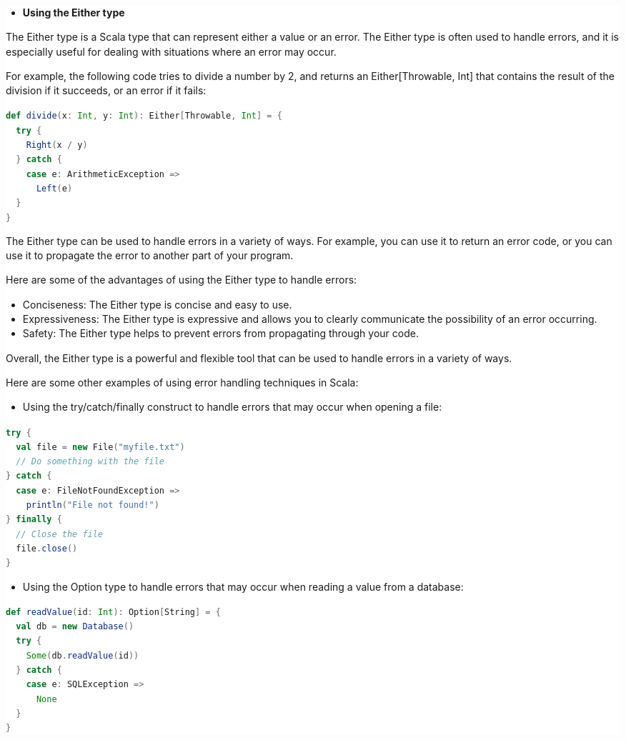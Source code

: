 * **Using the Either type**

The Either type is a Scala type that can represent either a value or an error. The Either type is often used to handle errors, and it is especially useful for dealing with situations where an error may occur.

For example, the following code tries to divide a number by 2, and returns an Either[Throwable, Int] that contains the result of the division if it succeeds, or an error if it fails:

```scala
def divide(x: Int, y: Int): Either[Throwable, Int] = {
  try {
    Right(x / y)
  } catch {
    case e: ArithmeticException =>
      Left(e)
  }
}
```

The Either type can be used to handle errors in a variety of ways. For example, you can use it to return an error code, or you can use it to propagate the error to another part of your program.

Here are some of the advantages of using the Either type to handle errors:

* Conciseness: The Either type is concise and easy to use.
* Expressiveness: The Either type is expressive and allows you to clearly communicate the possibility of an error occurring.
* Safety: The Either type helps to prevent errors from propagating through your code.

Overall, the Either type is a powerful and flexible tool that can be used to handle errors in a variety of ways.

Here are some other examples of using error handling techniques in Scala:

* Using the try/catch/finally construct to handle errors that may occur when opening a file:

```scala
try {
  val file = new File("myfile.txt")
  // Do something with the file
} catch {
  case e: FileNotFoundException =>
    println("File not found!")
} finally {
  // Close the file
  file.close()
}
```

* Using the Option type to handle errors that may occur when reading a value from a database:

```scala
def readValue(id: Int): Option[String] = {
  val db = new Database()
  try {
    Some(db.readValue(id))
  } catch {
    case e: SQLException =>
      None
  }
}
```
